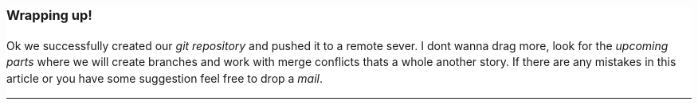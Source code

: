 ### Wrapping up!
Ok we successfully created our _git repository_ and pushed it to a remote sever. I dont wanna drag more, look for the _upcoming parts_ where we will create branches and work with merge conflicts thats a whole another story. If there are any mistakes in this article or you have some suggestion feel free to drop a _mail_.

---
